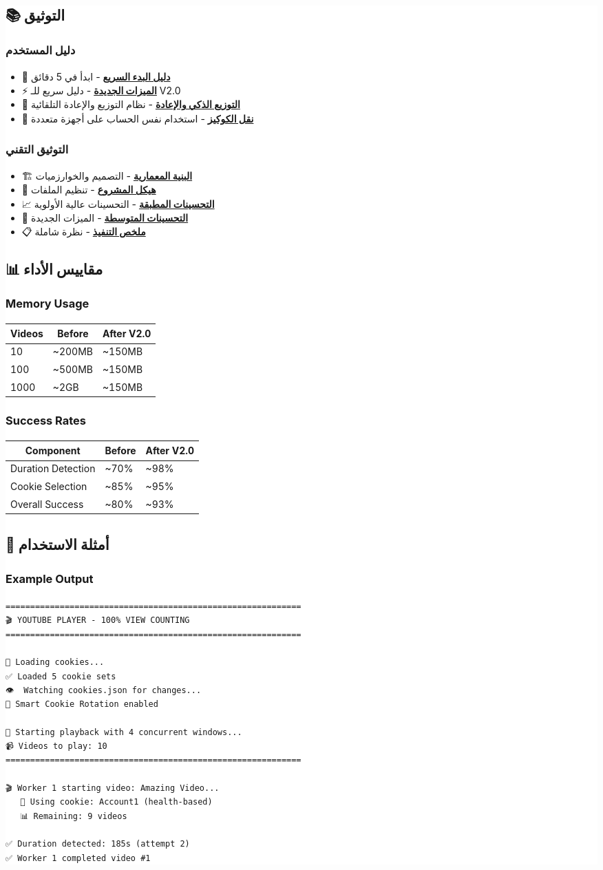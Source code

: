 ## 📚 التوثيق

### دليل المستخدم
- 🚀 **[دليل البدء السريع](docs/QUICKSTART.md)** - ابدأ في 5 دقائق
- ⚡ **[الميزات الجديدة](docs/NEW_FEATURES_QUICKSTART.md)** - دليل سريع للـ V2.0
- 🎯 **[التوزيع الذكي والإعادة](docs/SMART_DISTRIBUTION_REPLAY.md)** - نظام التوزيع والإعادة التلقائية
- 🔐 **[نقل الكوكيز](docs/COOKIE_TRANSFER.md)** - استخدام نفس الحساب على أجهزة متعددة

### التوثيق التقني
- 🏗️ **[البنية المعمارية](docs/ARCHITECTURE.md)** - التصميم والخوارزميات
- 📁 **[هيكل المشروع](docs/PROJECT_STRUCTURE.md)** - تنظيم الملفات
- 📈 **[التحسينات المطبقة](docs/APPLIED_IMPROVEMENTS.md)** - التحسينات عالية الأولوية
- 🎯 **[التحسينات المتوسطة](docs/MEDIUM_PRIORITY_IMPROVEMENTS.md)** - الميزات الجديدة
- 📋 **[ملخص التنفيذ](docs/IMPLEMENTATION_SUMMARY_V2.md)** - نظرة شاملة

## 📊 مقاييس الأداء

### Memory Usage
| Videos | Before | After V2.0 |
|--------|--------|------------|
| 10     | ~200MB | ~150MB     |
| 100    | ~500MB | ~150MB     |
| 1000   | ~2GB   | ~150MB     |

### Success Rates
| Component | Before | After V2.0 |
|-----------|--------|------------|
| Duration Detection | ~70% | ~98% |
| Cookie Selection | ~85% | ~95% |
| Overall Success | ~80% | ~93% |

## 🎯 أمثلة الاستخدام

### Example Output
```
============================================================
🎬 YOUTUBE PLAYER - 100% VIEW COUNTING
============================================================

🍪 Loading cookies...
✅ Loaded 5 cookie sets
👁️  Watching cookies.json for changes...
🧠 Smart Cookie Rotation enabled

🚀 Starting playback with 4 concurrent windows...
📹 Videos to play: 10
============================================================

🎬 Worker 1 starting video: Amazing Video...
   🍪 Using cookie: Account1 (health-based)
   📊 Remaining: 9 videos

✅ Duration detected: 185s (attempt 2)
✅ Worker 1 completed video #1

```
